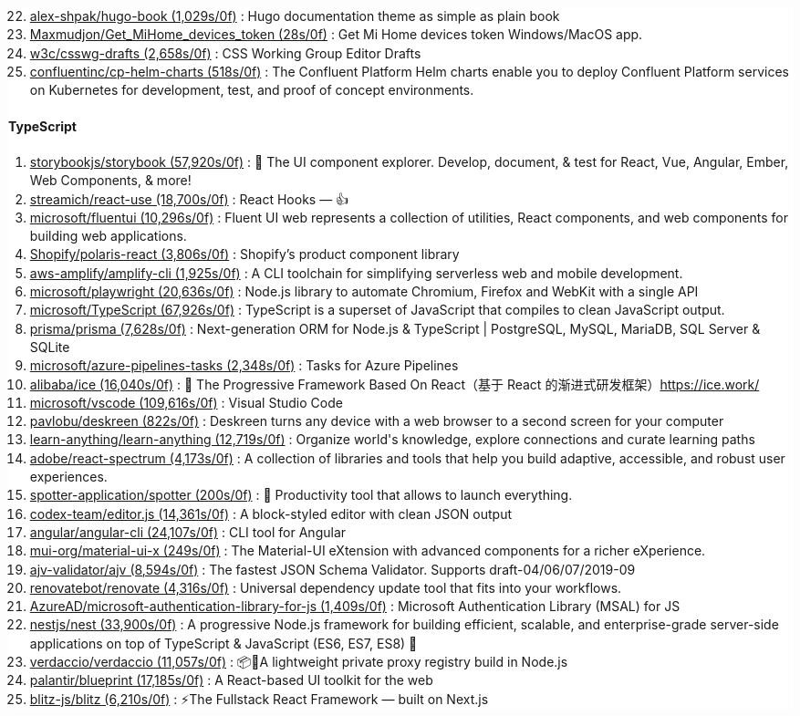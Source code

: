 22. [alex-shpak/hugo-book (1,029s/0f)](https://github.com/alex-shpak/hugo-book) : Hugo documentation theme as simple as plain book
23. [Maxmudjon/Get_MiHome_devices_token (28s/0f)](https://github.com/Maxmudjon/Get_MiHome_devices_token) : Get Mi Home devices token Windows/MacOS app.
24. [w3c/csswg-drafts (2,658s/0f)](https://github.com/w3c/csswg-drafts) : CSS Working Group Editor Drafts
25. [confluentinc/cp-helm-charts (518s/0f)](https://github.com/confluentinc/cp-helm-charts) : The Confluent Platform Helm charts enable you to deploy Confluent Platform services on Kubernetes for development, test, and proof of concept environments.

#### TypeScript
1. [storybookjs/storybook (57,920s/0f)](https://github.com/storybookjs/storybook) : 📓 The UI component explorer. Develop, document, & test for React, Vue, Angular, Ember, Web Components, & more!
2. [streamich/react-use (18,700s/0f)](https://github.com/streamich/react-use) : React Hooks — 👍
3. [microsoft/fluentui (10,296s/0f)](https://github.com/microsoft/fluentui) : Fluent UI web represents a collection of utilities, React components, and web components for building web applications.
4. [Shopify/polaris-react (3,806s/0f)](https://github.com/Shopify/polaris-react) : Shopify’s product component library
5. [aws-amplify/amplify-cli (1,925s/0f)](https://github.com/aws-amplify/amplify-cli) : A CLI toolchain for simplifying serverless web and mobile development.
6. [microsoft/playwright (20,636s/0f)](https://github.com/microsoft/playwright) : Node.js library to automate Chromium, Firefox and WebKit with a single API
7. [microsoft/TypeScript (67,926s/0f)](https://github.com/microsoft/TypeScript) : TypeScript is a superset of JavaScript that compiles to clean JavaScript output.
8. [prisma/prisma (7,628s/0f)](https://github.com/prisma/prisma) : Next-generation ORM for Node.js & TypeScript | PostgreSQL, MySQL, MariaDB, SQL Server & SQLite
9. [microsoft/azure-pipelines-tasks (2,348s/0f)](https://github.com/microsoft/azure-pipelines-tasks) : Tasks for Azure Pipelines
10. [alibaba/ice (16,040s/0f)](https://github.com/alibaba/ice) : 🚀 The Progressive Framework Based On React（基于 React 的渐进式研发框架）https://ice.work/
11. [microsoft/vscode (109,616s/0f)](https://github.com/microsoft/vscode) : Visual Studio Code
12. [pavlobu/deskreen (822s/0f)](https://github.com/pavlobu/deskreen) : Deskreen turns any device with a web browser to a second screen for your computer
13. [learn-anything/learn-anything (12,719s/0f)](https://github.com/learn-anything/learn-anything) : Organize world's knowledge, explore connections and curate learning paths
14. [adobe/react-spectrum (4,173s/0f)](https://github.com/adobe/react-spectrum) : A collection of libraries and tools that help you build adaptive, accessible, and robust user experiences.
15. [spotter-application/spotter (200s/0f)](https://github.com/spotter-application/spotter) : 🤖 Productivity tool that allows to launch everything.
16. [codex-team/editor.js (14,361s/0f)](https://github.com/codex-team/editor.js) : A block-styled editor with clean JSON output
17. [angular/angular-cli (24,107s/0f)](https://github.com/angular/angular-cli) : CLI tool for Angular
18. [mui-org/material-ui-x (249s/0f)](https://github.com/mui-org/material-ui-x) : The Material-UI eXtension with advanced components for a richer eXperience.
19. [ajv-validator/ajv (8,594s/0f)](https://github.com/ajv-validator/ajv) : The fastest JSON Schema Validator. Supports draft-04/06/07/2019-09
20. [renovatebot/renovate (4,316s/0f)](https://github.com/renovatebot/renovate) : Universal dependency update tool that fits into your workflows.
21. [AzureAD/microsoft-authentication-library-for-js (1,409s/0f)](https://github.com/AzureAD/microsoft-authentication-library-for-js) : Microsoft Authentication Library (MSAL) for JS
22. [nestjs/nest (33,900s/0f)](https://github.com/nestjs/nest) : A progressive Node.js framework for building efficient, scalable, and enterprise-grade server-side applications on top of TypeScript & JavaScript (ES6, ES7, ES8) 🚀
23. [verdaccio/verdaccio (11,057s/0f)](https://github.com/verdaccio/verdaccio) : 📦🔐A lightweight private proxy registry build in Node.js
24. [palantir/blueprint (17,185s/0f)](https://github.com/palantir/blueprint) : A React-based UI toolkit for the web
25. [blitz-js/blitz (6,210s/0f)](https://github.com/blitz-js/blitz) : ⚡️The Fullstack React Framework — built on Next.js
